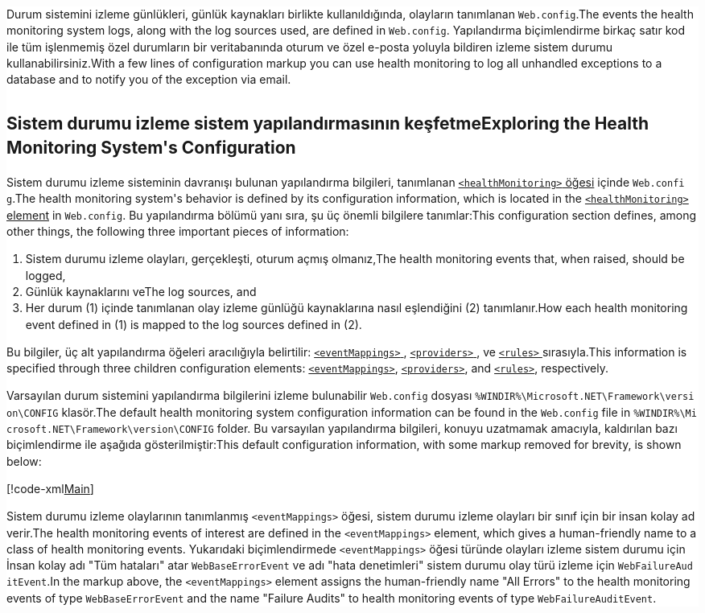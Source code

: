 <span data-ttu-id="13a1a-122">Durum sistemini izleme günlükleri, günlük kaynakları birlikte kullanıldığında, olayların tanımlanan `Web.config`.</span><span class="sxs-lookup"><span data-stu-id="13a1a-122">The events the health monitoring system logs, along with the log sources used, are defined in `Web.config`.</span></span> <span data-ttu-id="13a1a-123">Yapılandırma biçimlendirme birkaç satır kod ile tüm işlenmemiş özel durumların bir veritabanında oturum ve özel e-posta yoluyla bildiren izleme sistem durumu kullanabilirsiniz.</span><span class="sxs-lookup"><span data-stu-id="13a1a-123">With a few lines of configuration markup you can use health monitoring to log all unhandled exceptions to a database and to notify you of the exception via email.</span></span>

## <a name="exploring-the-health-monitoring-systems-configuration"></a><span data-ttu-id="13a1a-124">Sistem durumu izleme sistem yapılandırmasının keşfetme</span><span class="sxs-lookup"><span data-stu-id="13a1a-124">Exploring the Health Monitoring System's Configuration</span></span>

<span data-ttu-id="13a1a-125">Sistem durumu izleme sisteminin davranışı bulunan yapılandırma bilgileri, tanımlanan [ `<healthMonitoring>` öğesi](https://msdn.microsoft.com/library/2fwh2ss9.aspx) içinde `Web.config`.</span><span class="sxs-lookup"><span data-stu-id="13a1a-125">The health monitoring system's behavior is defined by its configuration information, which is located in the [`<healthMonitoring>` element](https://msdn.microsoft.com/library/2fwh2ss9.aspx) in `Web.config`.</span></span> <span data-ttu-id="13a1a-126">Bu yapılandırma bölümü yanı sıra, şu üç önemli bilgilere tanımlar:</span><span class="sxs-lookup"><span data-stu-id="13a1a-126">This configuration section defines, among other things, the following three important pieces of information:</span></span>

1. <span data-ttu-id="13a1a-127">Sistem durumu izleme olayları, gerçekleşti, oturum açmış olmanız,</span><span class="sxs-lookup"><span data-stu-id="13a1a-127">The health monitoring events that, when raised, should be logged,</span></span>
2. <span data-ttu-id="13a1a-128">Günlük kaynaklarını ve</span><span class="sxs-lookup"><span data-stu-id="13a1a-128">The log sources, and</span></span>
3. <span data-ttu-id="13a1a-129">Her durum (1) içinde tanımlanan olay izleme günlüğü kaynaklarına nasıl eşlendiğini (2) tanımlanır.</span><span class="sxs-lookup"><span data-stu-id="13a1a-129">How each health monitoring event defined in (1) is mapped to the log sources defined in (2).</span></span>

<span data-ttu-id="13a1a-130">Bu bilgiler, üç alt yapılandırma öğeleri aracılığıyla belirtilir: [ `<eventMappings>` ](https://msdn.microsoft.com/library/yc5yk01w.aspx), [ `<providers>` ](https://msdn.microsoft.com/library/zaa41kz1.aspx), ve [ `<rules>` ](https://msdn.microsoft.com/library/fe5wyxa0.aspx)sırasıyla.</span><span class="sxs-lookup"><span data-stu-id="13a1a-130">This information is specified through three children configuration elements: [`<eventMappings>`](https://msdn.microsoft.com/library/yc5yk01w.aspx), [`<providers>`](https://msdn.microsoft.com/library/zaa41kz1.aspx), and [`<rules>`](https://msdn.microsoft.com/library/fe5wyxa0.aspx), respectively.</span></span>

<span data-ttu-id="13a1a-131">Varsayılan durum sistemini yapılandırma bilgilerini izleme bulunabilir `Web.config` dosyası `%WINDIR%\Microsoft.NET\Framework\version\CONFIG` klasör.</span><span class="sxs-lookup"><span data-stu-id="13a1a-131">The default health monitoring system configuration information can be found in the `Web.config` file in `%WINDIR%\Microsoft.NET\Framework\version\CONFIG` folder.</span></span> <span data-ttu-id="13a1a-132">Bu varsayılan yapılandırma bilgileri, konuyu uzatmamak amacıyla, kaldırılan bazı biçimlendirme ile aşağıda gösterilmiştir:</span><span class="sxs-lookup"><span data-stu-id="13a1a-132">This default configuration information, with some markup removed for brevity, is shown below:</span></span>

[!code-xml[Main](logging-error-details-with-asp-net-health-monitoring-vb/samples/sample1.xml)]

<span data-ttu-id="13a1a-133">Sistem durumu izleme olaylarının tanımlanmış `<eventMappings>` öğesi, sistem durumu izleme olayları bir sınıf için bir insan kolay ad verir.</span><span class="sxs-lookup"><span data-stu-id="13a1a-133">The health monitoring events of interest are defined in the `<eventMappings>` element, which gives a human-friendly name to a class of health monitoring events.</span></span> <span data-ttu-id="13a1a-134">Yukarıdaki biçimlendirmede `<eventMappings>` öğesi türünde olayları izleme sistem durumu için İnsan kolay adı "Tüm hataları" atar `WebBaseErrorEvent` ve adı "hata denetimleri" sistem durumu olay türü izleme için `WebFailureAuditEvent`.</span><span class="sxs-lookup"><span data-stu-id="13a1a-134">In the markup above, the `<eventMappings>` element assigns the human-friendly name "All Errors" to the health monitoring events of type `WebBaseErrorEvent` and the name "Failure Audits" to health monitoring events of type `WebFailureAuditEvent`.</span></span>
